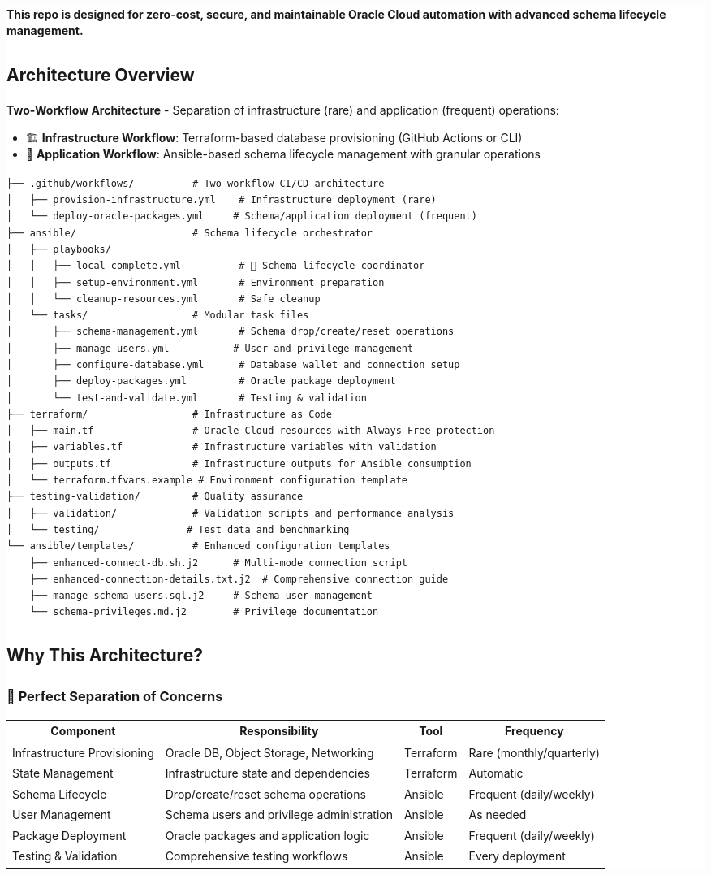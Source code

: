 
**This repo is designed for zero-cost, secure, and maintainable Oracle Cloud automation with advanced schema lifecycle management.**

## Architecture Overview

**Two-Workflow Architecture** - Separation of infrastructure (rare) and application (frequent) operations:

- 🏗️ **Infrastructure Workflow**: Terraform-based database provisioning (GitHub Actions or CLI)
- 🤖 **Application Workflow**: Ansible-based schema lifecycle management with granular operations

```
├── .github/workflows/          # Two-workflow CI/CD architecture
│   ├── provision-infrastructure.yml    # Infrastructure deployment (rare)
│   └── deploy-oracle-packages.yml     # Schema/application deployment (frequent)
├── ansible/                    # Schema lifecycle orchestrator
│   ├── playbooks/
│   │   ├── local-complete.yml          # 🎯 Schema lifecycle coordinator
│   │   ├── setup-environment.yml       # Environment preparation
│   │   └── cleanup-resources.yml       # Safe cleanup
│   └── tasks/                  # Modular task files
│       ├── schema-management.yml       # Schema drop/create/reset operations
│       ├── manage-users.yml           # User and privilege management
│       ├── configure-database.yml      # Database wallet and connection setup
│       ├── deploy-packages.yml         # Oracle package deployment
│       └── test-and-validate.yml       # Testing & validation
├── terraform/                  # Infrastructure as Code
│   ├── main.tf                 # Oracle Cloud resources with Always Free protection
│   ├── variables.tf            # Infrastructure variables with validation
│   ├── outputs.tf              # Infrastructure outputs for Ansible consumption
│   └── terraform.tfvars.example # Environment configuration template
├── testing-validation/         # Quality assurance
│   ├── validation/             # Validation scripts and performance analysis
│   └── testing/               # Test data and benchmarking
└── ansible/templates/          # Enhanced configuration templates
    ├── enhanced-connect-db.sh.j2      # Multi-mode connection script
    ├── enhanced-connection-details.txt.j2  # Comprehensive connection guide
    ├── manage-schema-users.sql.j2     # Schema user management
    └── schema-privileges.md.j2        # Privilege documentation
```

## Why This Architecture?

### 🎯 **Perfect Separation of Concerns**

| Component | Responsibility | Tool | Frequency |
| --------- | -------------- | ---- | --------- |
| Infrastructure Provisioning | Oracle DB, Object Storage, Networking | Terraform | Rare (monthly/quarterly) |
| State Management | Infrastructure state and dependencies | Terraform | Automatic |
| Schema Lifecycle | Drop/create/reset schema operations | Ansible | Frequent (daily/weekly) |
| User Management | Schema users and privilege administration | Ansible | As needed |
| Package Deployment | Oracle packages and application logic | Ansible | Frequent (daily/weekly) |
| Testing & Validation | Comprehensive testing workflows | Ansible | Every deployment |
